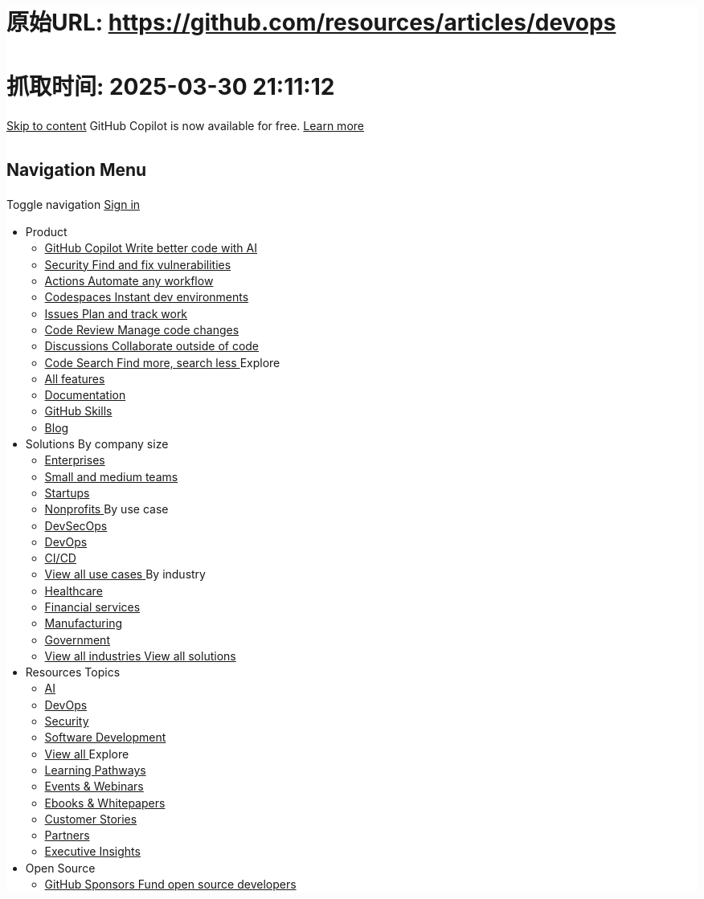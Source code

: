 # 原始URL: https://github.com/resources/articles/devops

# 抓取时间: 2025-03-30 21:11:12

[Skip to content](https://github.com/resources/articles/devops#start-of-content) GitHub Copilot is now available for free. [ Learn more ](https://github.com/features/copilot/?utm_source=github&utm_medium=banner&utm_campaign=copilotfree-bannerheader-resources-articles-devops)
## Navigation Menu
Toggle navigation
[ ](https://github.com/)
[ Sign in ](https://github.com/login?return_to=https%3A%2F%2Fgithub.com%2Fresources%2Farticles%2Fdevops)
  * Product 
    * [ GitHub Copilot Write better code with AI  ](https://github.com/features/copilot)
    * [ Security Find and fix vulnerabilities  ](https://github.com/features/security)
    * [ Actions Automate any workflow  ](https://github.com/features/actions)
    * [ Codespaces Instant dev environments  ](https://github.com/features/codespaces)
    * [ Issues Plan and track work  ](https://github.com/features/issues)
    * [ Code Review Manage code changes  ](https://github.com/features/code-review)
    * [ Discussions Collaborate outside of code  ](https://github.com/features/discussions)
    * [ Code Search Find more, search less  ](https://github.com/features/code-search)
Explore
    * [ All features ](https://github.com/features)
    * [ Documentation ](https://docs.github.com)
    * [ GitHub Skills ](https://skills.github.com)
    * [ Blog ](https://github.blog)
  * Solutions 
By company size
    * [ Enterprises ](https://github.com/enterprise)
    * [ Small and medium teams ](https://github.com/team)
    * [ Startups ](https://github.com/enterprise/startups)
    * [ Nonprofits ](https://github.com/solutions/industry/nonprofits)
By use case
    * [ DevSecOps ](https://github.com/solutions/use-case/devsecops)
    * [ DevOps ](https://github.com/solutions/use-case/devops)
    * [ CI/CD ](https://github.com/solutions/use-case/ci-cd)
    * [ View all use cases ](https://github.com/solutions/use-case)
By industry
    * [ Healthcare ](https://github.com/solutions/industry/healthcare)
    * [ Financial services ](https://github.com/solutions/industry/financial-services)
    * [ Manufacturing ](https://github.com/solutions/industry/manufacturing)
    * [ Government ](https://github.com/solutions/industry/government)
    * [ View all industries ](https://github.com/solutions/industry)
[ View all solutions ](https://github.com/solutions)
  * Resources 
Topics
    * [ AI ](https://github.com/resources/articles/ai)
    * [ DevOps ](https://github.com/resources/articles/devops)
    * [ Security ](https://github.com/resources/articles/security)
    * [ Software Development ](https://github.com/resources/articles/software-development)
    * [ View all ](https://github.com/resources/articles)
Explore
    * [ Learning Pathways ](https://resources.github.com/learn/pathways)
    * [ Events & Webinars ](https://resources.github.com)
    * [ Ebooks & Whitepapers ](https://github.com/resources/whitepapers)
    * [ Customer Stories ](https://github.com/customer-stories)
    * [ Partners ](https://partner.github.com)
    * [ Executive Insights ](https://github.com/solutions/executive-insights)
  * Open Source 
    * [ GitHub Sponsors Fund open source developers  ](https://github.com/sponsors)